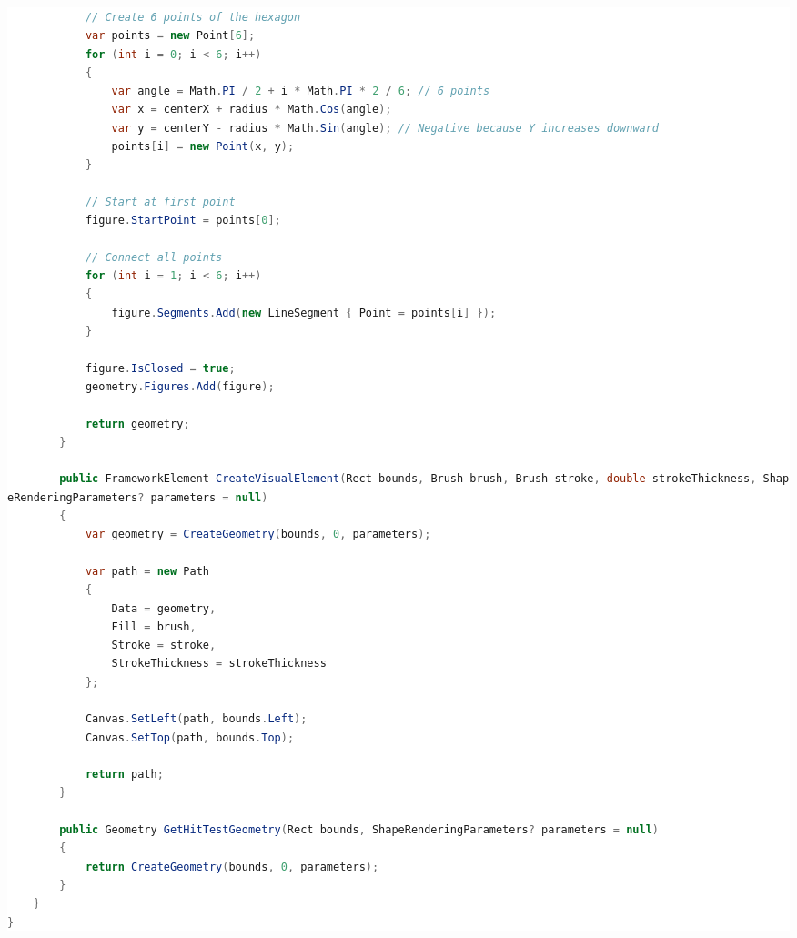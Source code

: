 ```csharp
            // Create 6 points of the hexagon
            var points = new Point[6];
            for (int i = 0; i < 6; i++)
            {
                var angle = Math.PI / 2 + i * Math.PI * 2 / 6; // 6 points
                var x = centerX + radius * Math.Cos(angle);
                var y = centerY - radius * Math.Sin(angle); // Negative because Y increases downward
                points[i] = new Point(x, y);
            }
            
            // Start at first point
            figure.StartPoint = points[0];
            
            // Connect all points
            for (int i = 1; i < 6; i++)
            {
                figure.Segments.Add(new LineSegment { Point = points[i] });
            }
            
            figure.IsClosed = true;
            geometry.Figures.Add(figure);
            
            return geometry;
        }

        public FrameworkElement CreateVisualElement(Rect bounds, Brush brush, Brush stroke, double strokeThickness, ShapeRenderingParameters? parameters = null)
        {
            var geometry = CreateGeometry(bounds, 0, parameters);
            
            var path = new Path
            {
                Data = geometry,
                Fill = brush,
                Stroke = stroke,
                StrokeThickness = strokeThickness
            };
            
            Canvas.SetLeft(path, bounds.Left);
            Canvas.SetTop(path, bounds.Top);
            
            return path;
        }

        public Geometry GetHitTestGeometry(Rect bounds, ShapeRenderingParameters? parameters = null)
        {
            return CreateGeometry(bounds, 0, parameters);
        }
    }
}
```
